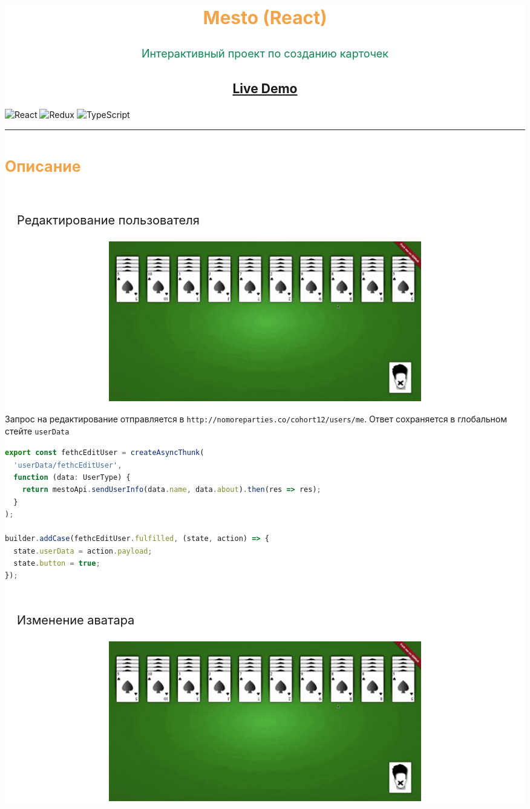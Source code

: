 <h2 style="text-align:center; color: #f2a44b; font-size: 30px">Mesto (React)</h2>
<p style="text-align:center; font-size: 18px; color: #0f8755">Интерактивный проект по созданию карточек</p>
<h2 align="center"><a  href="https://stanislavponomarev93.github.io/mesto_react/">Live Demo</a></h2>
<p>

![React](https://img.shields.io/badge/react-%2320232a.svg?style=flat&logo=react&logoColor=2361DAFB)
![Redux](https://img.shields.io/badge/redux-%23593d88.svg?style=flat&logo=redux&logoColor=white)
![TypeScript](https://img.shields.io/badge/typescript-%23007ACC.svg?style=flat&logo=typescript&logoColor=white)
</p>

___

<h2 style="color: #f2a44b; font-size: 25px; line-height: 50px">Описание</h2>

<p style="font-size: 20px; margin: 50px 0 20px 20px">Редактирование пользователя</p>

<p align="center"><img src="./src/readmeData/gif.gif" width="60%"></p>

Запрос на редактирование отправляется в `http://nomoreparties.co/cohort12/users/me`. Ответ сохраняется в глобальном стейте `userData`

```TypeScript
export const fethcEditUser = createAsyncThunk(
  'userData/fethcEditUser',
  function (data: UserType) {
    return mestoApi.sendUserInfo(data.name, data.about).then(res => res);
  }
);

builder.addCase(fethcEditUser.fulfilled, (state, action) => {
  state.userData = action.payload;
  state.button = true;
});
```

<p style="font-size: 20px; margin: 50px 0 20px 20px">Изменение аватара</p>

<p align="center"><img src="./src/readmeData/gif.gif" width="60%"></p>